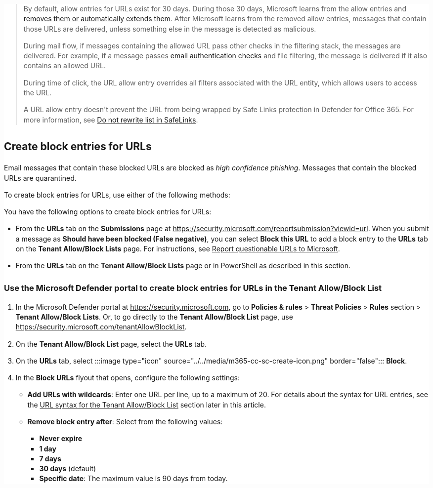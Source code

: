> By default, allow entries for URLs exist for 30 days. During those 30 days, Microsoft learns from the allow entries and [removes them or automatically extends them](https://techcommunity.microsoft.com/t5/microsoft-defender-for-office/automatic-tenant-allow-block-list-expiration-management-is-now/ba-p/3723447). After Microsoft learns from the removed allow entries, messages that contain those URLs are delivered, unless something else in the message is detected as malicious.
>
> During mail flow, if messages containing the allowed URL pass other checks in the filtering stack, the messages are delivered. For example, if a message passes [email authentication checks](email-authentication-about.md) and file filtering, the message is delivered if it also contains an allowed URL.
>
> During time of click, the URL allow entry overrides all filters associated with the URL entity, which allows users to access the URL.
>
> A URL allow entry doesn't prevent the URL from being wrapped by Safe Links protection in Defender for Office 365. For more information, see [Do not rewrite list in SafeLinks](safe-links-about.md#do-not-rewrite-the-following-urls-lists-in-safe-links-policies).

## Create block entries for URLs

Email messages that contain these blocked URLs are blocked as *high confidence phishing*. Messages that contain the blocked URLs are quarantined.

To create block entries for URLs, use either of the following methods:

You have the following options to create block entries for URLs:

- From the **URLs** tab on the **Submissions** page at <https://security.microsoft.com/reportsubmission?viewid=url>. When you submit a message as **Should have been blocked (False negative)**, you can select **Block this URL** to add a block entry to the **URLs** tab on the **Tenant Allow/Block Lists** page. For instructions, see [Report questionable URLs to Microsoft](submissions-admin.md#report-questionable-urls-to-microsoft).

- From the **URLs** tab on the **Tenant Allow/Block Lists** page or in PowerShell as described in this section.

### Use the Microsoft Defender portal to create block entries for URLs in the Tenant Allow/Block List

1. In the Microsoft Defender portal at <https://security.microsoft.com>, go to **Policies & rules** \> **Threat Policies** \> **Rules** section \> **Tenant Allow/Block Lists**. Or, to go directly to the **Tenant Allow/Block List** page, use <https://security.microsoft.com/tenantAllowBlockList>.

2. On the **Tenant Allow/Block List** page, select the **URLs** tab.

3. On the **URLs** tab, select :::image type="icon" source="../../media/m365-cc-sc-create-icon.png" border="false"::: **Block**.

4. In the **Block URLs** flyout that opens, configure the following settings:

   - **Add URLs with wildcards**: Enter one URL per line, up to a maximum of 20. For details about the syntax for URL entries, see the [URL syntax for the Tenant Allow/Block List](#url-syntax-for-the-tenant-allowblock-list) section later in this article.

   - **Remove block entry after**: Select from the following values:
     - **Never expire**
     - **1 day**
     - **7 days**
     - **30 days** (default)
     - **Specific date**: The maximum value is 90 days from today.
